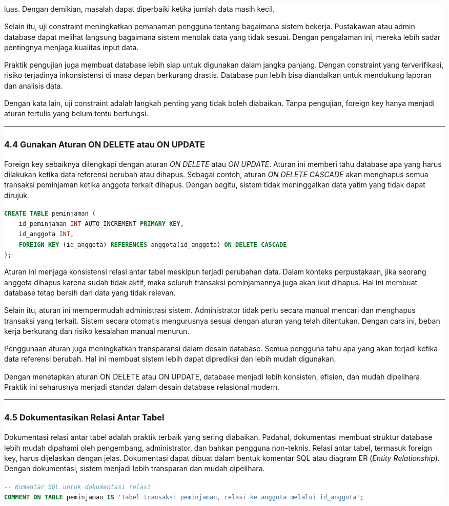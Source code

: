 
luas. Dengan demikian, masalah dapat diperbaiki ketika jumlah data masih kecil.

Selain itu, uji constraint meningkatkan pemahaman pengguna tentang bagaimana sistem bekerja. Pustakawan atau admin database dapat melihat langsung bagaimana sistem menolak data yang tidak sesuai. Dengan pengalaman ini, mereka lebih sadar pentingnya menjaga kualitas input data.

Praktik pengujian juga membuat database lebih siap untuk digunakan dalam jangka panjang. Dengan constraint yang terverifikasi, risiko terjadinya inkonsistensi di masa depan berkurang drastis. Database pun lebih bisa diandalkan untuk mendukung laporan dan analisis data.

Dengan kata lain, uji constraint adalah langkah penting yang tidak boleh diabaikan. Tanpa pengujian, foreign key hanya menjadi aturan tertulis yang belum tentu berfungsi.

---

### 4.4 Gunakan Aturan ON DELETE atau ON UPDATE

Foreign key sebaiknya dilengkapi dengan aturan *ON DELETE* atau *ON UPDATE*. Aturan ini memberi tahu database apa yang harus dilakukan ketika data referensi berubah atau dihapus. Sebagai contoh, aturan *ON DELETE CASCADE* akan menghapus semua transaksi peminjaman ketika anggota terkait dihapus. Dengan begitu, sistem tidak meninggalkan data yatim yang tidak dapat dirujuk.

```sql
CREATE TABLE peminjaman (
    id_peminjaman INT AUTO_INCREMENT PRIMARY KEY,
    id_anggota INT,
    FOREIGN KEY (id_anggota) REFERENCES anggota(id_anggota) ON DELETE CASCADE
);
```

Aturan ini menjaga konsistensi relasi antar tabel meskipun terjadi perubahan data. Dalam konteks perpustakaan, jika seorang anggota dihapus karena sudah tidak aktif, maka seluruh transaksi peminjamannya juga akan ikut dihapus. Hal ini membuat database tetap bersih dari data yang tidak relevan.

Selain itu, aturan ini mempermudah administrasi sistem. Administrator tidak perlu secara manual mencari dan menghapus transaksi yang terkait. Sistem secara otomatis mengurusnya sesuai dengan aturan yang telah ditentukan. Dengan cara ini, beban kerja berkurang dan risiko kesalahan manual menurun.

Penggunaan aturan juga meningkatkan transparansi dalam desain database. Semua pengguna tahu apa yang akan terjadi ketika data referensi berubah. Hal ini membuat sistem lebih dapat diprediksi dan lebih mudah digunakan.

Dengan menetapkan aturan ON DELETE atau ON UPDATE, database menjadi lebih konsisten, efisien, dan mudah dipelihara. Praktik ini seharusnya menjadi standar dalam desain database relasional modern.

---

### 4.5 Dokumentasikan Relasi Antar Tabel

Dokumentasi relasi antar tabel adalah praktik terbaik yang sering diabaikan. Padahal, dokumentasi membuat struktur database lebih mudah dipahami oleh pengembang, administrator, dan bahkan pengguna non-teknis. Relasi antar tabel, termasuk foreign key, harus dijelaskan dengan jelas. Dokumentasi dapat dibuat dalam bentuk komentar SQL atau diagram ER (*Entity Relationship*). Dengan dokumentasi, sistem menjadi lebih transparan dan mudah dipelihara.

```sql
-- Komentar SQL untuk dokumentasi relasi
COMMENT ON TABLE peminjaman IS 'Tabel transaksi peminjaman, relasi ke anggota melalui id_anggota';
```
